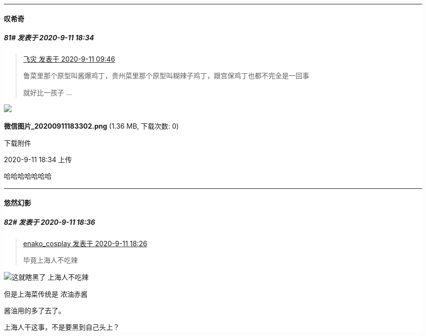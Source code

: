 




*****

####  叹希奇  
##### 81#       发表于 2020-9-11 18:34



<blockquote><a href="httphttps://bbs.saraba1st.com/2b/forum.php?mod=redirect&amp;goto=findpost&amp;pid=48703304&amp;ptid=1959285" target="_blank">飞灾 发表于 2020-9-11 09:46</a>

鲁菜里那个原型叫酱爆鸡丁，贵州菜里那个原型叫糊辣子鸡丁，跟宫保鸡丁也都不完全是一回事


就好比一孩子 ...</blockquote>

<img src="https://img.saraba1st.com/forum/202009/11/183407lp822e20aappi0e1.png" referrerpolicy="no-referrer">


<strong>微信图片_20200911183302.png</strong> (1.36 MB, 下载次数: 0)

下载附件

2020-9-11 18:34 上传







哈哈哈哈哈哈哈







*****

####  悠然幻影  
##### 82#       发表于 2020-9-11 18:36



<blockquote><a href="httphttps://bbs.saraba1st.com/2b/forum.php?mod=redirect&amp;goto=findpost&amp;pid=48708163&amp;ptid=1959285" target="_blank">enako_cosplay 发表于 2020-9-11 18:26</a>

毕竟上海人不吃辣</blockquote>
<img src="https://static.saraba1st.com/image/smiley/face2017/067.png" referrerpolicy="no-referrer">这就瞎黑了 上海人不吃辣


但是上海菜传统是 浓油赤酱


酱油用的多了去了。


上海人干这事，不是要黑到自己头上？




